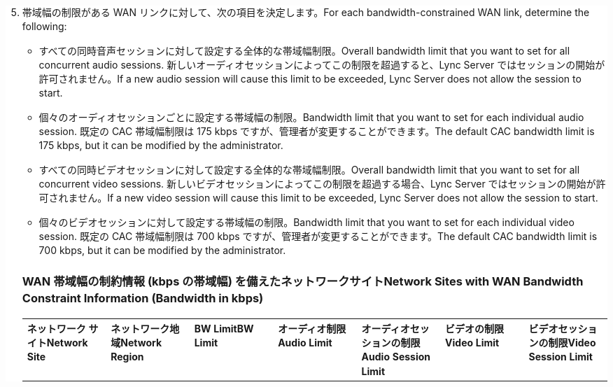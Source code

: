 5.  <span data-ttu-id="c3b05-175">帯域幅の制限がある WAN リンクに対して、次の項目を決定します。</span><span class="sxs-lookup"><span data-stu-id="c3b05-175">For each bandwidth-constrained WAN link, determine the following:</span></span>
    
      - <span data-ttu-id="c3b05-176">すべての同時音声セッションに対して設定する全体的な帯域幅制限。</span><span class="sxs-lookup"><span data-stu-id="c3b05-176">Overall bandwidth limit that you want to set for all concurrent audio sessions.</span></span> <span data-ttu-id="c3b05-177">新しいオーディオセッションによってこの制限を超過すると、Lync Server ではセッションの開始が許可されません。</span><span class="sxs-lookup"><span data-stu-id="c3b05-177">If a new audio session will cause this limit to be exceeded, Lync Server does not allow the session to start.</span></span>
    
      - <span data-ttu-id="c3b05-178">個々のオーディオセッションごとに設定する帯域幅の制限。</span><span class="sxs-lookup"><span data-stu-id="c3b05-178">Bandwidth limit that you want to set for each individual audio session.</span></span> <span data-ttu-id="c3b05-179">既定の CAC 帯域幅制限は 175 kbps ですが、管理者が変更することができます。</span><span class="sxs-lookup"><span data-stu-id="c3b05-179">The default CAC bandwidth limit is 175 kbps, but it can be modified by the administrator.</span></span>
    
      - <span data-ttu-id="c3b05-180">すべての同時ビデオセッションに対して設定する全体的な帯域幅制限。</span><span class="sxs-lookup"><span data-stu-id="c3b05-180">Overall bandwidth limit that you want to set for all concurrent video sessions.</span></span> <span data-ttu-id="c3b05-181">新しいビデオセッションによってこの制限を超過する場合、Lync Server ではセッションの開始が許可されません。</span><span class="sxs-lookup"><span data-stu-id="c3b05-181">If a new video session will cause this limit to be exceeded, Lync Server does not allow the session to start.</span></span>
    
      - <span data-ttu-id="c3b05-182">個々のビデオセッションに対して設定する帯域幅の制限。</span><span class="sxs-lookup"><span data-stu-id="c3b05-182">Bandwidth limit that you want to set for each individual video session.</span></span> <span data-ttu-id="c3b05-183">既定の CAC 帯域幅制限は 700 kbps ですが、管理者が変更することができます。</span><span class="sxs-lookup"><span data-stu-id="c3b05-183">The default CAC bandwidth limit is 700 kbps, but it can be modified by the administrator.</span></span>
    
    ### <a name="network-sites-with-wan-bandwidth-constraint-information-bandwidth-in-kbps"></a><span data-ttu-id="c3b05-184">WAN 帯域幅の制約情報 (kbps の帯域幅) を備えたネットワークサイト</span><span class="sxs-lookup"><span data-stu-id="c3b05-184">Network Sites with WAN Bandwidth Constraint Information (Bandwidth in kbps)</span></span>
    
    <table style="width:100%;">
    <colgroup>
    <col style="width: 14%" />
    <col style="width: 14%" />
    <col style="width: 14%" />
    <col style="width: 14%" />
    <col style="width: 14%" />
    <col style="width: 14%" />
    <col style="width: 14%" />
    </colgroup>
    <thead>
    <tr class="header">
    <th><span data-ttu-id="c3b05-185">ネットワーク サイト</span><span class="sxs-lookup"><span data-stu-id="c3b05-185">Network Site</span></span></th>
    <th><span data-ttu-id="c3b05-186">ネットワーク地域</span><span class="sxs-lookup"><span data-stu-id="c3b05-186">Network Region</span></span></th>
    <th><span data-ttu-id="c3b05-187">BW Limit</span><span class="sxs-lookup"><span data-stu-id="c3b05-187">BW Limit</span></span></th>
    <th><span data-ttu-id="c3b05-188">オーディオ制限</span><span class="sxs-lookup"><span data-stu-id="c3b05-188">Audio Limit</span></span></th>
    <th><span data-ttu-id="c3b05-189">オーディオセッションの制限</span><span class="sxs-lookup"><span data-stu-id="c3b05-189">Audio Session Limit</span></span></th>
    <th><span data-ttu-id="c3b05-190">ビデオの制限</span><span class="sxs-lookup"><span data-stu-id="c3b05-190">Video Limit</span></span></th>
    <th><span data-ttu-id="c3b05-191">ビデオセッションの制限</span><span class="sxs-lookup"><span data-stu-id="c3b05-191">Video Session Limit</span></span></th>
    </tr>
    </thead>
    <tbody>
    <tr class="odd">